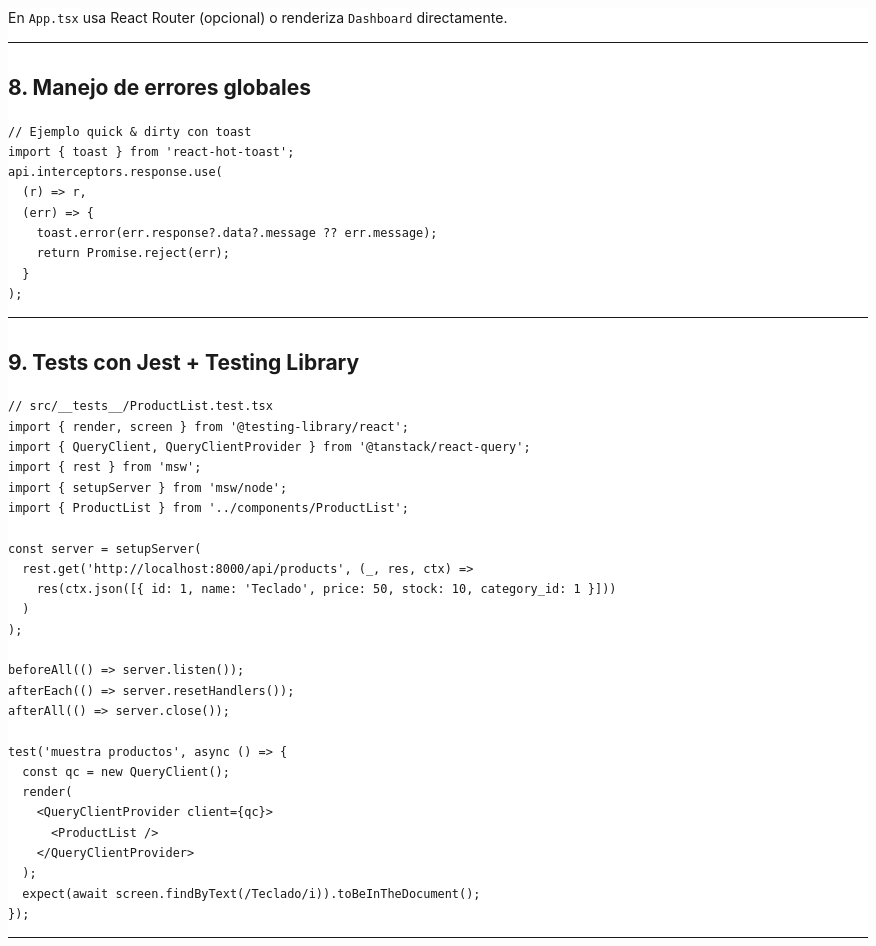 En `App.tsx` usa React Router (opcional) o renderiza `Dashboard` directamente.

---

## 8. Manejo de errores globales

```tsx
// Ejemplo quick & dirty con toast
import { toast } from 'react-hot-toast';
api.interceptors.response.use(
  (r) => r,
  (err) => {
    toast.error(err.response?.data?.message ?? err.message);
    return Promise.reject(err);
  }
);
```

---

## 9. Tests con **Jest + Testing Library**

```tsx
// src/__tests__/ProductList.test.tsx
import { render, screen } from '@testing-library/react';
import { QueryClient, QueryClientProvider } from '@tanstack/react-query';
import { rest } from 'msw';
import { setupServer } from 'msw/node';
import { ProductList } from '../components/ProductList';

const server = setupServer(
  rest.get('http://localhost:8000/api/products', (_, res, ctx) =>
    res(ctx.json([{ id: 1, name: 'Teclado', price: 50, stock: 10, category_id: 1 }]))
  )
);

beforeAll(() => server.listen());
afterEach(() => server.resetHandlers());
afterAll(() => server.close());

test('muestra productos', async () => {
  const qc = new QueryClient();
  render(
    <QueryClientProvider client={qc}>
      <ProductList />
    </QueryClientProvider>
  );
  expect(await screen.findByText(/Teclado/i)).toBeInTheDocument();
});
```

---
